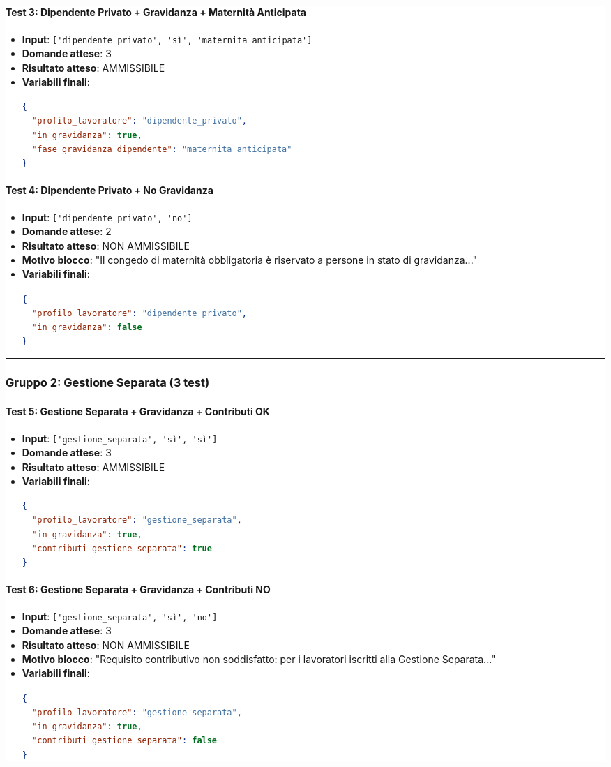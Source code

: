 #### Test 3: Dipendente Privato + Gravidanza + Maternità Anticipata
- **Input**: `['dipendente_privato', 'sì', 'maternita_anticipata']`
- **Domande attese**: 3
- **Risultato atteso**: AMMISSIBILE
- **Variabili finali**:
  ```json
  {
    "profilo_lavoratore": "dipendente_privato",
    "in_gravidanza": true,
    "fase_gravidanza_dipendente": "maternita_anticipata"
  }
  ```

#### Test 4: Dipendente Privato + No Gravidanza
- **Input**: `['dipendente_privato', 'no']`
- **Domande attese**: 2
- **Risultato atteso**: NON AMMISSIBILE
- **Motivo blocco**: "Il congedo di maternità obbligatoria è riservato a persone in stato di gravidanza..."
- **Variabili finali**:
  ```json
  {
    "profilo_lavoratore": "dipendente_privato",
    "in_gravidanza": false
  }
  ```

---

### Gruppo 2: Gestione Separata (3 test)

#### Test 5: Gestione Separata + Gravidanza + Contributi OK
- **Input**: `['gestione_separata', 'sì', 'sì']`
- **Domande attese**: 3
- **Risultato atteso**: AMMISSIBILE
- **Variabili finali**:
  ```json
  {
    "profilo_lavoratore": "gestione_separata",
    "in_gravidanza": true,
    "contributi_gestione_separata": true
  }
  ```

#### Test 6: Gestione Separata + Gravidanza + Contributi NO
- **Input**: `['gestione_separata', 'sì', 'no']`
- **Domande attese**: 3
- **Risultato atteso**: NON AMMISSIBILE
- **Motivo blocco**: "Requisito contributivo non soddisfatto: per i lavoratori iscritti alla Gestione Separata..."
- **Variabili finali**:
  ```json
  {
    "profilo_lavoratore": "gestione_separata",
    "in_gravidanza": true,
    "contributi_gestione_separata": false
  }
  ```
